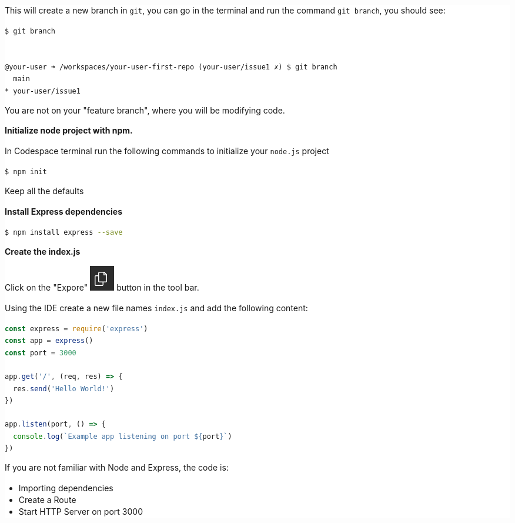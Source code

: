 
This will create a new branch in `git`, you can go in the terminal and run the command `git branch`, you should see:

```
$ git branch


@your-user ➜ /workspaces/your-user-first-repo (your-user/issue1 ✗) $ git branch
  main
* your-user/issue1
```

You are not on your "feature branch", where you will be modifying code.


**Initialize node project with npm.**

In Codespace terminal run the following commands to initialize your `node.js` project


```bash
$ npm init
```

Keep all the defaults


**Install Express dependencies**

```bash
$ npm install express --save
```

**Create the index.js**

Click on the "Expore" ![Explore](../images/button-explore.png?raw=true "Explore") button in the tool bar.

Using the IDE create a new file names `index.js` and add the following content:

```js
const express = require('express')
const app = express()
const port = 3000

app.get('/', (req, res) => {
  res.send('Hello World!')
})

app.listen(port, () => {
  console.log(`Example app listening on port ${port}`)
})
```


If you are not familiar with Node and Express, the code is:

- Importing dependencies
- Create a Route
- Start HTTP Server on port 3000
